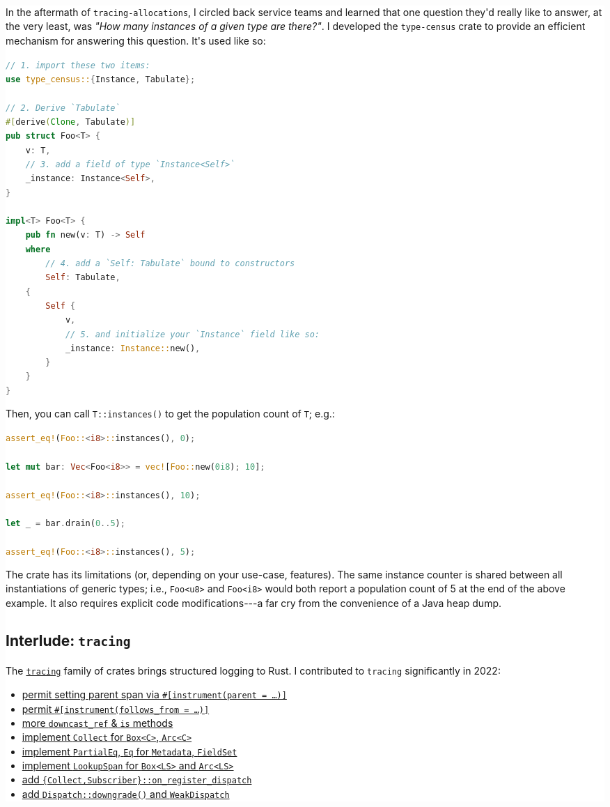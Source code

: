 In the aftermath of `tracing-allocations`, I circled back service teams and learned that one question they'd really like to answer, at the very least, was *"How many instances of a given type are there?"*. I developed the `type-census` crate to provide an efficient mechanism for answering this question. It's used like so:
```rust
// 1. import these two items:
use type_census::{Instance, Tabulate};

// 2. Derive `Tabulate`
#[derive(Clone, Tabulate)]
pub struct Foo<T> {
    v: T,
    // 3. add a field of type `Instance<Self>`
    _instance: Instance<Self>,
}

impl<T> Foo<T> {
    pub fn new(v: T) -> Self
    where
        // 4. add a `Self: Tabulate` bound to constructors
        Self: Tabulate,
    {
        Self {
            v,
            // 5. and initialize your `Instance` field like so:
            _instance: Instance::new(),
        }
    }
}
```

Then, you can call `T::instances()` to get the population count of `T`; e.g.:
```rust
assert_eq!(Foo::<i8>::instances(), 0);

let mut bar: Vec<Foo<i8>> = vec![Foo::new(0i8); 10];

assert_eq!(Foo::<i8>::instances(), 10);

let _ = bar.drain(0..5);

assert_eq!(Foo::<i8>::instances(), 5);
```

The crate has its limitations (or, depending on your use-case, features). The same instance counter is shared between all instantiations of generic types; i.e., `Foo<u8>` and `Foo<i8>` would both report a population count of 5 at the end of the above example. It also requires explicit code modifications---a far cry from the convenience of a Java heap dump.

## Interlude: `tracing`
The [`tracing`](https://docs.rs/tracing) family of crates brings structured logging to Rust. I contributed to `tracing` significantly in 2022:
- [permit setting parent span via `#[instrument(parent = …)]`](https://github.com/tokio-rs/tracing/pull/2091)
- [permit `#[instrument(follows_from = …)]`](https://github.com/tokio-rs/tracing/pull/2093)
- [more `downcast_ref` & `is` methods](https://github.com/tokio-rs/tracing/pull/2160)
- [implement `Collect` for `Box<C>`, `Arc<C>`](https://github.com/tokio-rs/tracing/pull/2161)
- [implement `PartialEq`, `Eq` for `Metadata`, `FieldSet`](https://github.com/tokio-rs/tracing/pull/2229)
- [implement `LookupSpan` for `Box<LS>` and `Arc<LS>`](https://github.com/tokio-rs/tracing/pull/2247)
- [add `{Collect,Subscriber}::on_register_dispatch`](https://github.com/tokio-rs/tracing/pull/2269)
- [add `Dispatch::downgrade()` and `WeakDispatch`](https://github.com/tokio-rs/tracing/pull/2293)


[tmandry]: https://github.com/tmandry
[zulip]: https://rust-lang.zulipchat.com/#narrow/stream/187312-wg-async/topic/Async.20stack.20trace.20support.20library/near/306350471